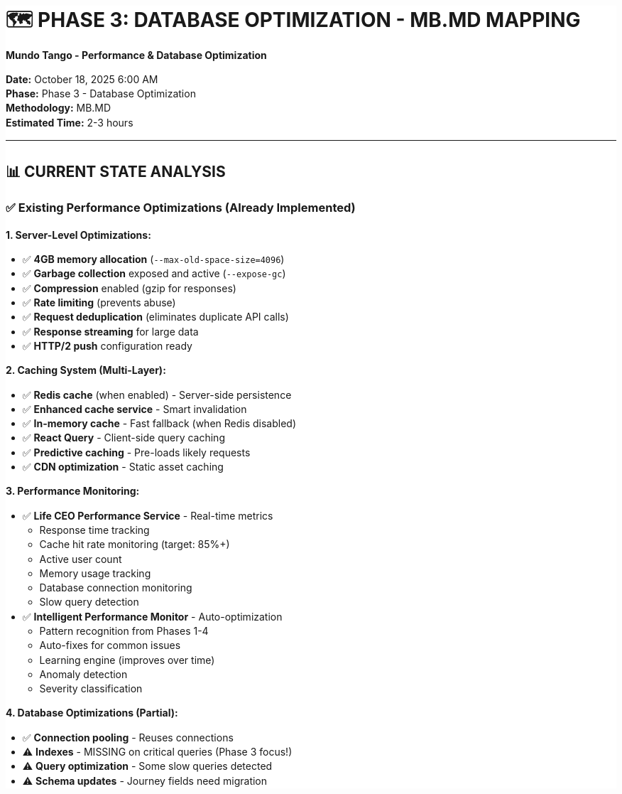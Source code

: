 # 🗺️ PHASE 3: DATABASE OPTIMIZATION - MB.MD MAPPING
**Mundo Tango - Performance & Database Optimization**

**Date:** October 18, 2025 6:00 AM  
**Phase:** Phase 3 - Database Optimization  
**Methodology:** MB.MD  
**Estimated Time:** 2-3 hours

---

## 📊 **CURRENT STATE ANALYSIS**

### **✅ Existing Performance Optimizations (Already Implemented)**

**1. Server-Level Optimizations:**
- ✅ **4GB memory allocation** (`--max-old-space-size=4096`)
- ✅ **Garbage collection** exposed and active (`--expose-gc`)
- ✅ **Compression** enabled (gzip for responses)
- ✅ **Rate limiting** (prevents abuse)
- ✅ **Request deduplication** (eliminates duplicate API calls)
- ✅ **Response streaming** for large data
- ✅ **HTTP/2 push** configuration ready

**2. Caching System (Multi-Layer):**
- ✅ **Redis cache** (when enabled) - Server-side persistence
- ✅ **Enhanced cache service** - Smart invalidation
- ✅ **In-memory cache** - Fast fallback (when Redis disabled)
- ✅ **React Query** - Client-side query caching
- ✅ **Predictive caching** - Pre-loads likely requests
- ✅ **CDN optimization** - Static asset caching

**3. Performance Monitoring:**
- ✅ **Life CEO Performance Service** - Real-time metrics
  - Response time tracking
  - Cache hit rate monitoring (target: 85%+)
  - Active user count
  - Memory usage tracking
  - Database connection monitoring
  - Slow query detection
- ✅ **Intelligent Performance Monitor** - Auto-optimization
  - Pattern recognition from Phases 1-4
  - Auto-fixes for common issues
  - Learning engine (improves over time)
  - Anomaly detection
  - Severity classification

**4. Database Optimizations (Partial):**
- ✅ **Connection pooling** - Reuses connections
- ⚠️ **Indexes** - MISSING on critical queries (Phase 3 focus!)
- ⚠️ **Query optimization** - Some slow queries detected
- ⚠️ **Schema updates** - Journey fields need migration
